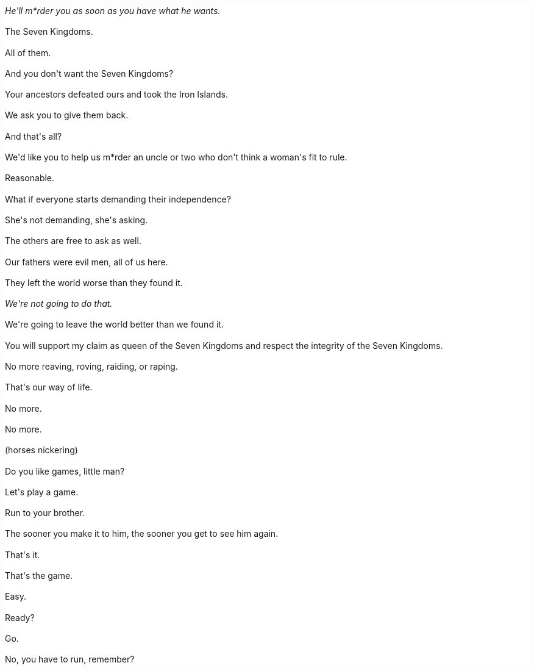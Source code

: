 _He'll m\*rder you as soon as you have what he wants._

The Seven Kingdoms.

All of them.

And you don't want the Seven Kingdoms?

Your ancestors defeated ours and took the Iron Islands.

We ask you to give them back.

And that's all?

We'd like you to help us m\*rder an uncle or two who don't think a woman's fit to rule.

Reasonable.

What if everyone starts demanding their independence?

She's not demanding, she's asking.

The others are free to ask as well.

Our fathers were evil men, all of us here.

They left the world worse than they found it.

_We're not going to do that._

We're going to leave the world better than we found it.

You will support my claim as queen of the Seven Kingdoms and respect the integrity of the Seven Kingdoms.

No more reaving, roving, raiding, or raping.

That's our way of life.

No more.

No more.

(horses nickering)

Do you like games, little man?

Let's play a game.

Run to your brother.

The sooner you make it to him, the sooner you get to see him again.

That's it.

That's the game.

Easy.

Ready?

Go.

No, you have to run, remember?
